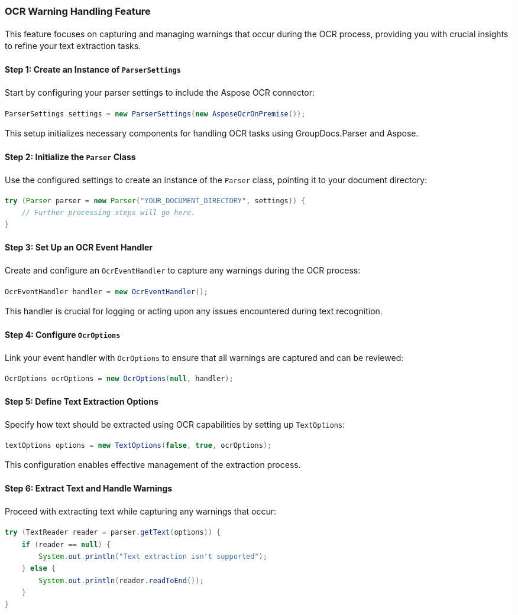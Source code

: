 ### OCR Warning Handling Feature
This feature focuses on capturing and managing warnings that occur during the OCR process, providing you with crucial insights to refine your text extraction tasks.

#### Step 1: Create an Instance of `ParserSettings`
Start by configuring your parser settings to include the Aspose OCR connector:

```java
ParserSettings settings = new ParserSettings(new AsposeOcrOnPremise());
```

This setup initializes necessary components for handling OCR tasks using GroupDocs.Parser and Aspose.

#### Step 2: Initialize the `Parser` Class
Use the configured settings to create an instance of the `Parser` class, pointing it to your document directory:

```java
try (Parser parser = new Parser("YOUR_DOCUMENT_DIRECTORY", settings)) {
    // Further processing steps will go here.
}
```

#### Step 3: Set Up an OCR Event Handler
Create and configure an `OcrEventHandler` to capture any warnings during the OCR process:

```java
OcrEventHandler handler = new OcrEventHandler();
```

This handler is crucial for logging or acting upon any issues encountered during text recognition.

#### Step 4: Configure `OcrOptions`
Link your event handler with `OcrOptions` to ensure that all warnings are captured and can be reviewed:

```java
OcrOptions ocrOptions = new OcrOptions(null, handler);
```

#### Step 5: Define Text Extraction Options
Specify how text should be extracted using OCR capabilities by setting up `TextOptions`:

```java
textOptions options = new TextOptions(false, true, ocrOptions);
```

This configuration enables effective management of the extraction process.

#### Step 6: Extract Text and Handle Warnings
Proceed with extracting text while capturing any warnings that occur:

```java
try (TextReader reader = parser.getText(options)) {
    if (reader == null) {
        System.out.println("Text extraction isn't supported");
    } else {
        System.out.println(reader.readToEnd());
    }
}
```
